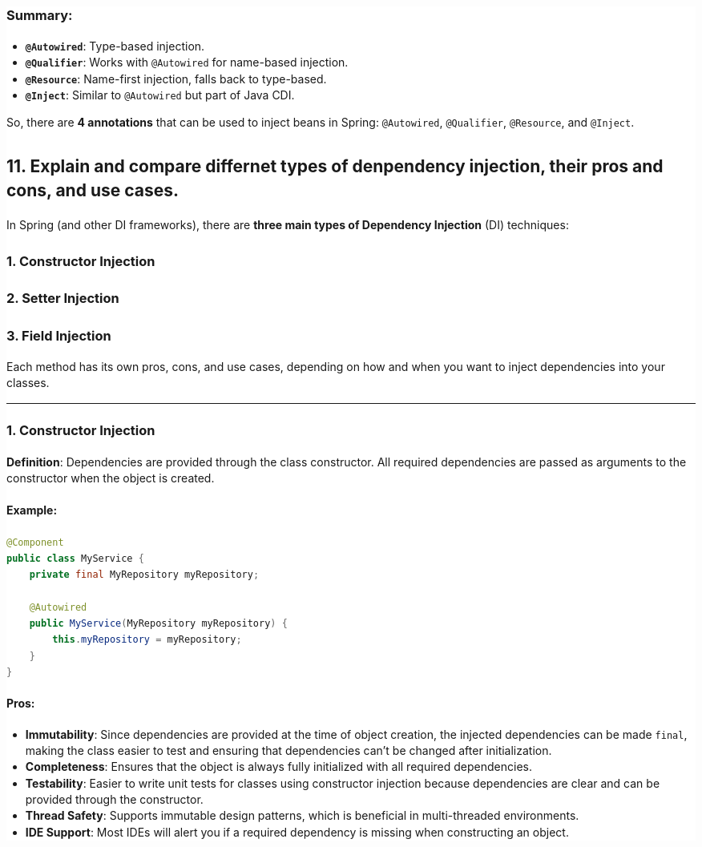 ### Summary:

- **`@Autowired`**: Type-based injection.
- **`@Qualifier`**: Works with `@Autowired` for name-based injection.
- **`@Resource`**: Name-first injection, falls back to type-based.
- **`@Inject`**: Similar to `@Autowired` but part of Java CDI.

So, there are **4 annotations** that can be used to inject beans in Spring: `@Autowired`, `@Qualifier`, `@Resource`, and `@Inject`.

## 11. Explain and compare differnet types of denpendency injection, their pros and cons, and use cases.

In Spring (and other DI frameworks), there are **three main types of Dependency Injection** (DI) techniques:

### 1. **Constructor Injection**
### 2. **Setter Injection**
### 3. **Field Injection**

Each method has its own pros, cons, and use cases, depending on how and when you want to inject dependencies into your classes.

---

### 1. **Constructor Injection**

**Definition**: Dependencies are provided through the class constructor. All required dependencies are passed as arguments to the constructor when the object is created.

#### Example:
```java
@Component
public class MyService {
    private final MyRepository myRepository;

    @Autowired
    public MyService(MyRepository myRepository) {
        this.myRepository = myRepository;
    }
}
```

#### **Pros**:
- **Immutability**: Since dependencies are provided at the time of object creation, the injected dependencies can be made `final`, making the class easier to test and ensuring that dependencies can’t be changed after initialization.
- **Completeness**: Ensures that the object is always fully initialized with all required dependencies.
- **Testability**: Easier to write unit tests for classes using constructor injection because dependencies are clear and can be provided through the constructor.
- **Thread Safety**: Supports immutable design patterns, which is beneficial in multi-threaded environments.
- **IDE Support**: Most IDEs will alert you if a required dependency is missing when constructing an object.
